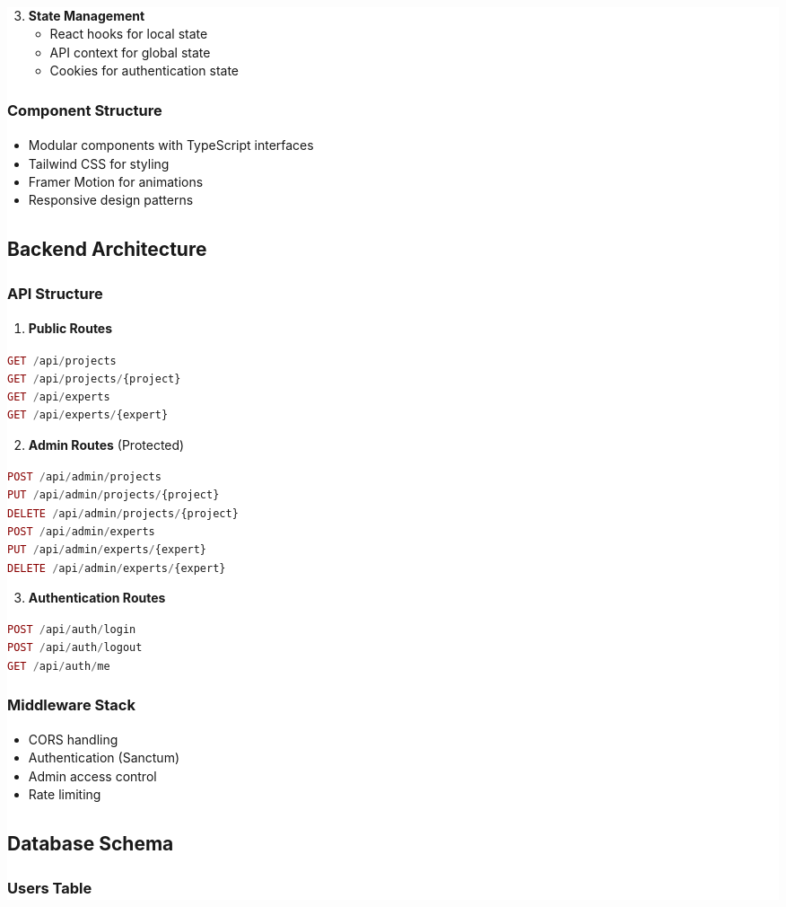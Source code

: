 3. **State Management**
   - React hooks for local state
   - API context for global state
   - Cookies for authentication state

### Component Structure

- Modular components with TypeScript interfaces
- Tailwind CSS for styling
- Framer Motion for animations
- Responsive design patterns

## Backend Architecture

### API Structure

1. **Public Routes**

```php
GET /api/projects
GET /api/projects/{project}
GET /api/experts
GET /api/experts/{expert}
```

2. **Admin Routes** (Protected)

```php
POST /api/admin/projects
PUT /api/admin/projects/{project}
DELETE /api/admin/projects/{project}
POST /api/admin/experts
PUT /api/admin/experts/{expert}
DELETE /api/admin/experts/{expert}
```

3. **Authentication Routes**

```php
POST /api/auth/login
POST /api/auth/logout
GET /api/auth/me
```

### Middleware Stack

- CORS handling
- Authentication (Sanctum)
- Admin access control
- Rate limiting

## Database Schema

### Users Table
